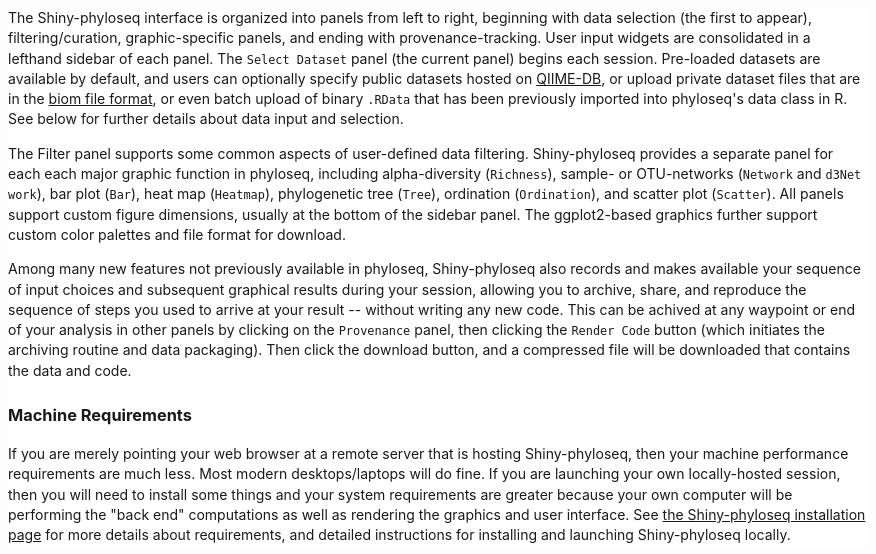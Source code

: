 The Shiny-phyloseq interface is organized into panels from left to right,
beginning with data selection (the first to appear), filtering/curation, 
graphic-specific panels, and ending with provenance-tracking.
User input widgets are consolidated in a lefthand sidebar of each panel.
The `Select Dataset` panel (the current panel)
begins each session.
Pre-loaded datasets are available by default,
and users can optionally specify public datasets
hosted on [QIIME-DB](http://www.microbio.me/qiime/),
or upload private dataset files that are in the
[biom file format](biom-format.org),
or even batch upload of binary `.RData`
that has been previously imported into phyloseq's data class in R.
See below for further details about data input and selection.

The Filter panel supports some common aspects of user-defined data filtering.
Shiny-phyloseq provides a separate panel
for each each major graphic function in phyloseq, including
alpha-diversity (`Richness`), 
sample- or OTU-networks (`Network` and `d3Network`), 
bar plot (`Bar`), 
heat map (`Heatmap`), 
phylogenetic tree (`Tree`), 
ordination (`Ordination`),
and scatter plot (`Scatter`).
All panels support custom figure dimensions,
usually at the bottom of the sidebar panel.
The ggplot2-based graphics further support custom 
color palettes and file format for download.

Among many new features not previously available in phyloseq, 
Shiny-phyloseq also records and makes available
your sequence of input choices 
and subsequent graphical results during your session,
allowing you to archive, share, and reproduce 
the sequence of steps you used to arrive at your result --
without writing any new code.
This can be achived at any waypoint or end of your
analysis in other panels
by clicking on the `Provenance` panel,
then clicking the `Render Code` button
(which initiates the archiving routine and data packaging).
Then click the download button,
and a compressed file will be downloaded that contains the data and code.

### Machine Requirements

If you are merely pointing your web browser
at a remote server that is hosting Shiny-phyloseq,
then your machine performance requirements are much less. 
Most modern desktops/laptops will do fine.
If you are launching your own locally-hosted session,
then you will need to install some things
and your system requirements are greater
because your own computer will be performing the "back end" computations
as well as rendering the graphics and user interface.
See [the Shiny-phyloseq installation page](http://joey711.github.io/shiny-phyloseq/Install.html)
for more details about requirements,
and detailed instructions for installing
and launching Shiny-phyloseq locally.

